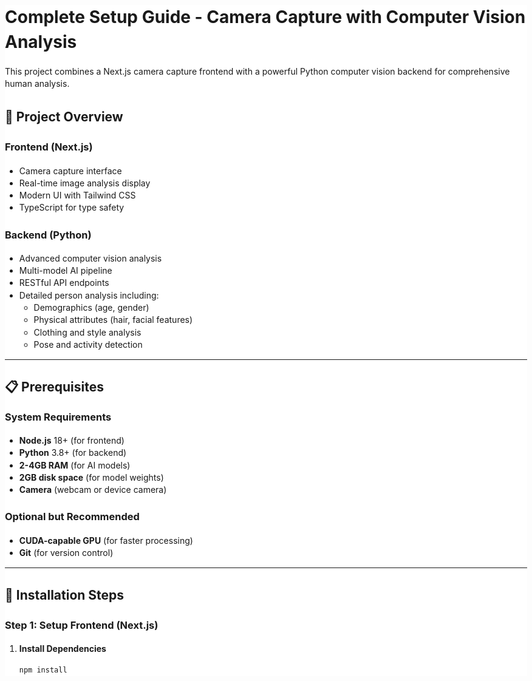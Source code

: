 # Complete Setup Guide - Camera Capture with Computer Vision Analysis

This project combines a Next.js camera capture frontend with a powerful Python computer vision backend for comprehensive human analysis.

## 🚀 **Project Overview**

### **Frontend (Next.js)**
- Camera capture interface
- Real-time image analysis display
- Modern UI with Tailwind CSS
- TypeScript for type safety

### **Backend (Python)**
- Advanced computer vision analysis
- Multi-model AI pipeline
- RESTful API endpoints
- Detailed person analysis including:
  - Demographics (age, gender)
  - Physical attributes (hair, facial features)
  - Clothing and style analysis
  - Pose and activity detection

---

## 📋 **Prerequisites**

### **System Requirements**
- **Node.js** 18+ (for frontend)
- **Python** 3.8+ (for backend)
- **2-4GB RAM** (for AI models)
- **2GB disk space** (for model weights)
- **Camera** (webcam or device camera)

### **Optional but Recommended**
- **CUDA-capable GPU** (for faster processing)
- **Git** (for version control)

---

## 🔧 **Installation Steps**

### **Step 1: Setup Frontend (Next.js)**

1. **Install Dependencies**
   ```bash
   npm install
   ```
